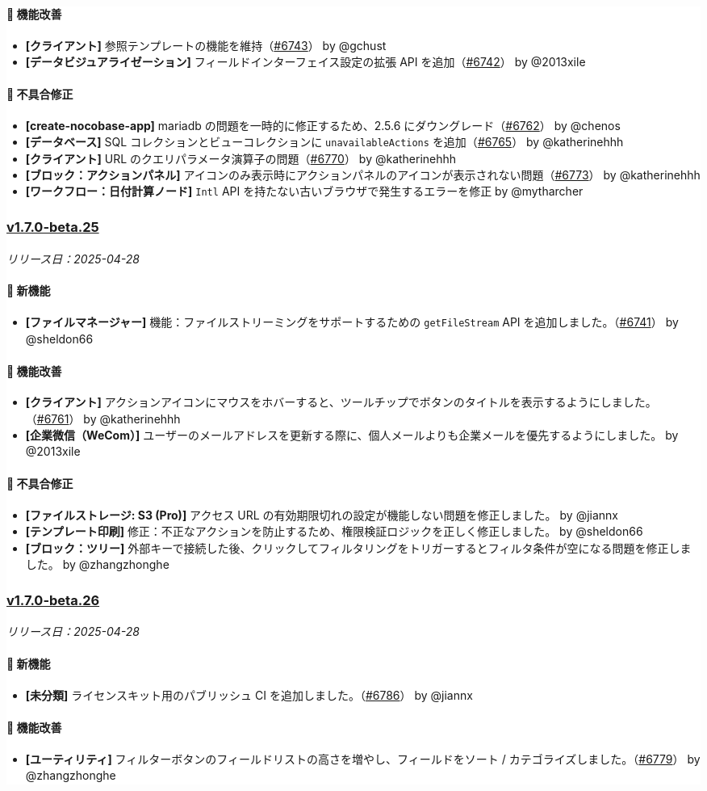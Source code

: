 #### 🚀 機能改善

* **[クライアント]** 参照テンプレートの機能を維持（[#6743](https://github.com/nocobase/nocobase/pull/6743)） by @gchust
* **[データビジュアライゼーション]** フィールドインターフェイス設定の拡張 API を追加（[#6742](https://github.com/nocobase/nocobase/pull/6742)） by @2013xile

#### 🐛 不具合修正

* **[create-nocobase-app]** mariadb の問題を一時的に修正するため、2.5.6 にダウングレード（[#6762](https://github.com/nocobase/nocobase/pull/6762)） by @chenos
* **[データベース]** SQL コレクションとビューコレクションに `unavailableActions` を追加（[#6765](https://github.com/nocobase/nocobase/pull/6765)） by @katherinehhh
* **[クライアント]** URL のクエリパラメータ演算子の問題（[#6770](https://github.com/nocobase/nocobase/pull/6770)） by @katherinehhh
* **[ブロック：アクションパネル]** アイコンのみ表示時にアクションパネルのアイコンが表示されない問題（[#6773](https://github.com/nocobase/nocobase/pull/6773)） by @katherinehhh
* **[ワークフロー：日付計算ノード]** `Intl` API を持たない古いブラウザで発生するエラーを修正 by @mytharcher

### [v1.7.0-beta.25](https://www.nocobase.com/en/blog/v1.7.0-beta.25)

*リリース日：2025-04-28*

#### 🎉 新機能

* **[ファイルマネージャー]** 機能：ファイルストリーミングをサポートするための `getFileStream` API を追加しました。（[#6741](https://github.com/nocobase/nocobase/pull/6741)） by @sheldon66

#### 🚀 機能改善

* **[クライアント]** アクションアイコンにマウスをホバーすると、ツールチップでボタンのタイトルを表示するようにしました。（[#6761](https://github.com/nocobase/nocobase/pull/6761)） by @katherinehhh
* **[企業微信（WeCom）]** ユーザーのメールアドレスを更新する際に、個人メールよりも企業メールを優先するようにしました。 by @2013xile

#### 🐛 不具合修正

* **[ファイルストレージ: S3 (Pro)]** アクセス URL の有効期限切れの設定が機能しない問題を修正しました。 by @jiannx
* **[テンプレート印刷]** 修正：不正なアクションを防止するため、権限検証ロジックを正しく修正しました。 by @sheldon66
* **[ブロック：ツリー]** 外部キーで接続した後、クリックしてフィルタリングをトリガーするとフィルタ条件が空になる問題を修正しました。 by @zhangzhonghe

### [v1.7.0-beta.26](https://www.nocobase.com/en/blog/v1.7.0-beta.26)

*リリース日：2025-04-28*

#### 🎉 新機能

* **[未分類]** ライセンスキット用のパブリッシュ CI を追加しました。（[#6786](https://github.com/nocobase/nocobase/pull/6786)） by @jiannx

#### 🚀 機能改善

* **[ユーティリティ]** フィルターボタンのフィールドリストの高さを増やし、フィールドをソート / カテゴライズしました。（[#6779](https://github.com/nocobase/nocobase/pull/6779)） by @zhangzhonghe
